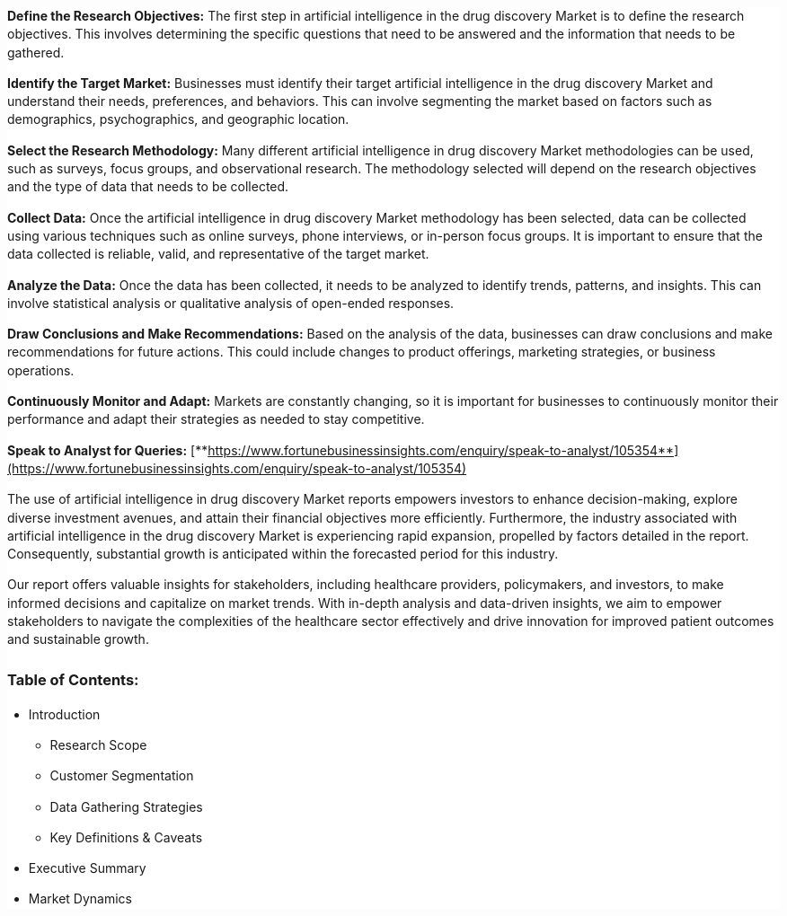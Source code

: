 **Define the Research Objectives:** The first step in artificial intelligence in the drug discovery Market is to define the research objectives. This involves determining the specific questions that need to be answered and the information that needs to be gathered.

**Identify the Target Market:** Businesses must identify their target artificial intelligence in the drug discovery Market and understand their needs, preferences, and behaviors. This can involve segmenting the market based on factors such as demographics, psychographics, and geographic location.

**Select the Research Methodology:** Many different artificial intelligence in drug discovery Market methodologies can be used, such as surveys, focus groups, and observational research. The methodology selected will depend on the research objectives and the type of data that needs to be collected.

**Collect Data:** Once the artificial intelligence in drug discovery Market methodology has been selected, data can be collected using various techniques such as online surveys, phone interviews, or in-person focus groups. It is important to ensure that the data collected is reliable, valid, and representative of the target market.

**Analyze the Data:** Once the data has been collected, it needs to be analyzed to identify trends, patterns, and insights. This can involve statistical analysis or qualitative analysis of open-ended responses.

**Draw Conclusions and Make Recommendations:** Based on the analysis of the data, businesses can draw conclusions and make recommendations for future actions. This could include changes to product offerings, marketing strategies, or business operations.

**Continuously Monitor and Adapt:** Markets are constantly changing, so it is important for businesses to continuously monitor their performance and adapt their strategies as needed to stay competitive.

**Speak to Analyst for Queries:** [**https://www.fortunebusinessinsights.com/enquiry/speak-to-analyst/105354**](https://www.fortunebusinessinsights.com/enquiry/speak-to-analyst/105354)

The use of artificial intelligence in drug discovery Market reports empowers investors to enhance decision-making, explore diverse investment avenues, and attain their financial objectives more efficiently. Furthermore, the industry associated with artificial intelligence in the drug discovery Market is experiencing rapid expansion, propelled by factors detailed in the report. Consequently, substantial growth is anticipated within the forecasted period for this industry.

Our report offers valuable insights for stakeholders, including healthcare providers, policymakers, and investors, to make informed decisions and capitalize on market trends. With in-depth analysis and data-driven insights, we aim to empower stakeholders to navigate the complexities of the healthcare sector effectively and drive innovation for improved patient outcomes and sustainable growth.

### **Table of Contents:**

* Introduction
    
    * Research Scope
        
    * Customer Segmentation
        
    * Data Gathering Strategies
        
    * Key Definitions & Caveats
        
* Executive Summary
    
* Market Dynamics
    